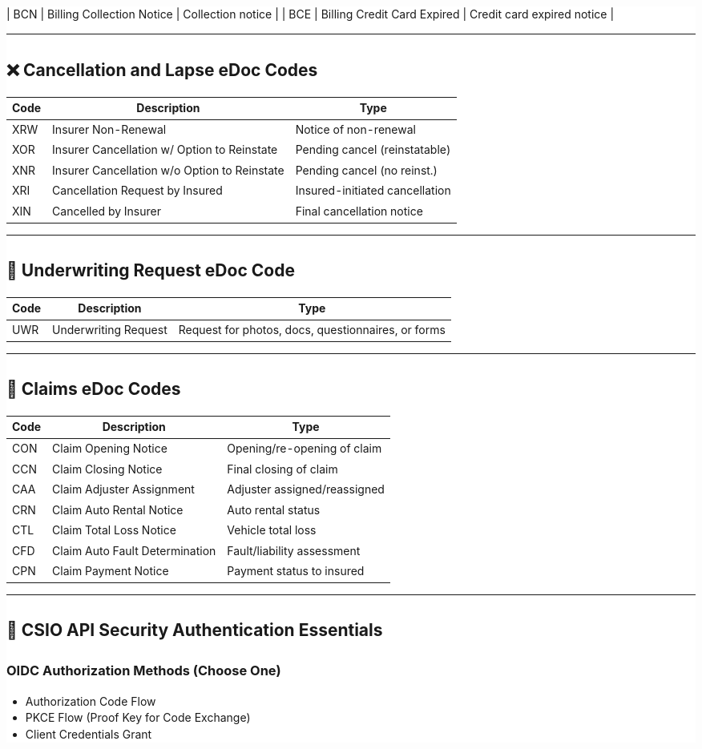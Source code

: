 | BCN  | Billing Collection Notice                  | Collection notice                     |
| BCE  | Billing Credit Card Expired                | Credit card expired notice            |

---

## ❌ Cancellation and Lapse eDoc Codes
| Code | Description                                          | Type                          |
|------|------------------------------------------------------|-------------------------------|
| XRW  | Insurer Non-Renewal                                  | Notice of non-renewal         |
| XOR  | Insurer Cancellation w/ Option to Reinstate          | Pending cancel (reinstatable) |
| XNR  | Insurer Cancellation w/o Option to Reinstate         | Pending cancel (no reinst.)   |
| XRI  | Cancellation Request by Insured                      | Insured-initiated cancellation|
| XIN  | Cancelled by Insurer                                 | Final cancellation notice     |

---

## 💼 Underwriting Request eDoc Code
| Code | Description         | Type                                               |
|------|---------------------|----------------------------------------------------|
| UWR  | Underwriting Request| Request for photos, docs, questionnaires, or forms |

---

## 📂 Claims eDoc Codes
| Code | Description                   | Type                                       |
|------|-------------------------------|--------------------------------------------|
| CON  | Claim Opening Notice          | Opening/re-opening of claim                |
| CCN  | Claim Closing Notice          | Final closing of claim                     |
| CAA  | Claim Adjuster Assignment     | Adjuster assigned/reassigned               |
| CRN  | Claim Auto Rental Notice      | Auto rental status                         |
| CTL  | Claim Total Loss Notice       | Vehicle total loss                         |
| CFD  | Claim Auto Fault Determination| Fault/liability assessment                 |
| CPN  | Claim Payment Notice          | Payment status to insured                  |

---

## 🔐 CSIO API Security Authentication Essentials

### OIDC Authorization Methods (Choose One)
- Authorization Code Flow
- PKCE Flow (Proof Key for Code Exchange)
- Client Credentials Grant
